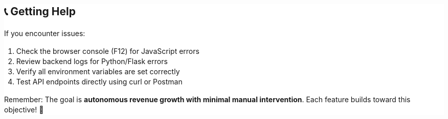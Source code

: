 ## 📞 **Getting Help**

If you encounter issues:
1. Check the browser console (F12) for JavaScript errors
2. Review backend logs for Python/Flask errors
3. Verify all environment variables are set correctly
4. Test API endpoints directly using curl or Postman

Remember: The goal is **autonomous revenue growth with minimal manual intervention**. Each feature builds toward this objective! 🎯 